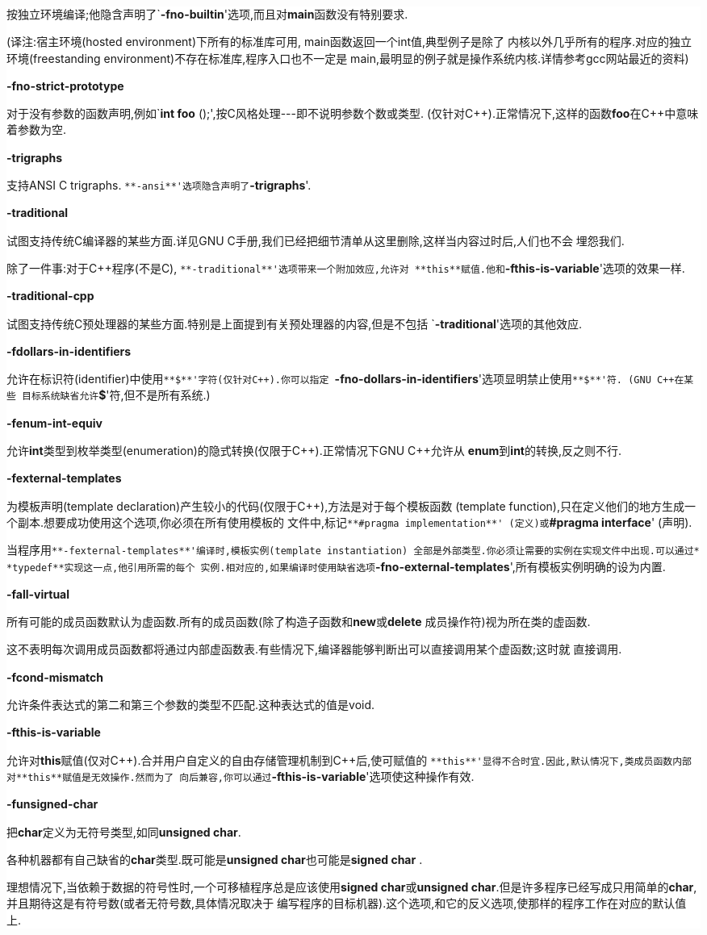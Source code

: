 按独立环境编译;他隐含声明了`**-fno-builtin**'选项,而且对**main**函数没有特别要求.

(译注:宿主环境(hosted environment)下所有的标准库可用, main函数返回一个int值,典型例子是除了 内核以外几乎所有的程序.对应的独立环境(freestanding environment)不存在标准库,程序入口也不一定是 main,最明显的例子就是操作系统内核.详情参考gcc网站最近的资料)

**-fno-strict-prototype**

对于没有参数的函数声明,例如`**int foo** ();',按C风格处理---即不说明参数个数或类型. (仅针对C++).正常情况下,这样的函数**foo**在C++中意味着参数为空.

**-trigraphs**

支持ANSI C trigraphs. `**-ansi**'选项隐含声明了`**-trigraphs**'.

**-traditional**

试图支持传统C编译器的某些方面.详见GNU C手册,我们已经把细节清单从这里删除,这样当内容过时后,人们也不会 埋怨我们.

除了一件事:对于C++程序(不是C), `**-traditional**'选项带来一个附加效应,允许对 **this**赋值.他和`**-fthis-is-variable**'选项的效果一样.

**-traditional-cpp**

试图支持传统C预处理器的某些方面.特别是上面提到有关预处理器的内容,但是不包括 `**-traditional**'选项的其他效应.

**-fdollars-in-identifiers**

允许在标识符(identifier)中使用`**$**'字符(仅针对C++).你可以指定 `**-fno-dollars-in-identifiers**'选项显明禁止使用`**$**'符. (GNU C++在某些 目标系统缺省允许`**$**'符,但不是所有系统.)

**-fenum-int-equiv**

允许**int**类型到枚举类型(enumeration)的隐式转换(仅限于C++).正常情况下GNU C++允许从 **enum**到**int**的转换,反之则不行.

**-fexternal-templates**

为模板声明(template declaration)产生较小的代码(仅限于C++),方法是对于每个模板函数 (template function),只在定义他们的地方生成一个副本.想要成功使用这个选项,你必须在所有使用模板的 文件中,标记`**#pragma implementation**' (定义)或`**#pragma interface**' (声明).

当程序用`**-fexternal-templates**'编译时,模板实例(template instantiation) 全部是外部类型.你必须让需要的实例在实现文件中出现.可以通过**typedef**实现这一点,他引用所需的每个 实例.相对应的,如果编译时使用缺省选项`**-fno-external-templates**',所有模板实例明确的设为内置.

**-fall-virtual**

所有可能的成员函数默认为虚函数.所有的成员函数(除了构造子函数和**new**或**delete** 成员操作符)视为所在类的虚函数.

这不表明每次调用成员函数都将通过内部虚函数表.有些情况下,编译器能够判断出可以直接调用某个虚函数;这时就 直接调用.

**-fcond-mismatch**

允许条件表达式的第二和第三个参数的类型不匹配.这种表达式的值是void.

**-fthis-is-variable**

允许对**this**赋值(仅对C++).合并用户自定义的自由存储管理机制到C++后,使可赋值的 `**this**'显得不合时宜.因此,默认情况下,类成员函数内部对**this**赋值是无效操作.然而为了 向后兼容,你可以通过`**-fthis-is-variable**'选项使这种操作有效.

**-funsigned-char**

把**char**定义为无符号类型,如同**unsigned char**.

各种机器都有自己缺省的**char**类型.既可能是**unsigned char**也可能是**signed char** .

理想情况下,当依赖于数据的符号性时,一个可移植程序总是应该使用**signed char**或**unsigned char**.但是许多程序已经写成只用简单的**char**,并且期待这是有符号数(或者无符号数,具体情况取决于 编写程序的目标机器).这个选项,和它的反义选项,使那样的程序工作在对应的默认值上.

